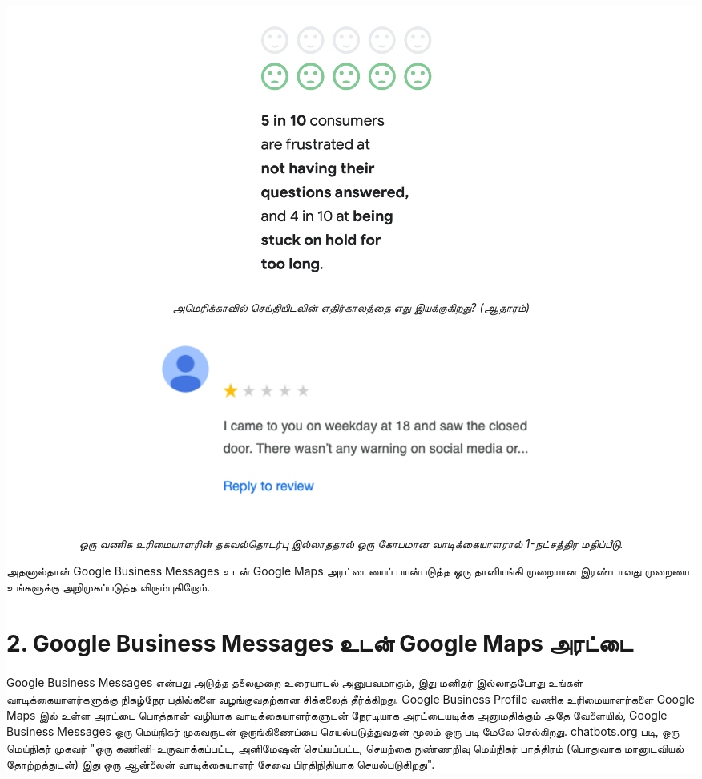 <center>
<img src="/images/blog/10-use-Google-Business-Messages-to-engage-with-customers-off-hours/1-stats.png" alt="வாடிக்கையாளர்கள் தங்கள் கேள்விகளுக்குப் பதிலளிக்கப்படாததாலும், நீண்ட நேரம் காத்திருக்க வேண்டியதாலும் விரக்தியடைகிறார்கள்"/>

*அமெரிக்காவில் செய்தியிடலின் எதிர்காலத்தை எது இயக்குகிறது? ([ஆதாரம்](https://developers.google.com/business-communications/business-messages/files/us-business-messages-infographic.pdf))*
</center>


<center>
<img src="/images/blog/10-use-Google-Business-Messages-to-engage-with-customers-off-hours/2-one_star.png" alt="ஒரு வணிக உரிமையாளரின் தகவல்தொடர்பு இல்லாததால் Google Maps இல் ஒரு கோபமான வாடிக்கையாளரால் 1-நட்சத்திர மதிப்பீடு."/>

*ஒரு வணிக உரிமையாளரின் தகவல்தொடர்பு இல்லாததால் ஒரு கோபமான வாடிக்கையாளரால் 1-நட்சத்திர மதிப்பீடு.*
</center>


அதனால்தான் Google Business Messages உடன் Google Maps அரட்டையைப் பயன்படுத்த ஒரு தானியங்கி முறையான இரண்டாவது முறையை உங்களுக்கு அறிமுகப்படுத்த விரும்புகிறோம்.


# 2. Google Business Messages உடன் Google Maps அரட்டை

[Google Business Messages](https://businessmessages.google/) என்பது அடுத்த தலைமுறை உரையாடல் அனுபவமாகும், இது மனிதர் இல்லாதபோது உங்கள் வாடிக்கையாளர்களுக்கு நிகழ்நேர பதில்களை வழங்குவதற்கான சிக்கலைத் தீர்க்கிறது. Google Business Profile வணிக உரிமையாளர்களை Google Maps இல் உள்ள அரட்டை பொத்தான் வழியாக வாடிக்கையாளர்களுடன் நேரடியாக அரட்டையடிக்க அனுமதிக்கும் அதே வேளையில், Google Business Messages ஒரு மெய்நிகர் முகவருடன் ஒருங்கிணைப்பை செயல்படுத்துவதன் மூலம் ஒரு படி மேலே செல்கிறது. [chatbots.org](https://www.google.com/url?q=https://www.chatbots.org/virtual_agent/&sa=D&source=docs&ust=1648605707733291&usg=AOvVaw1v4dJFgDD-5SmpSNZBu3J6) படி, ஒரு மெய்நிகர் முகவர் "ஒரு கணினி-உருவாக்கப்பட்ட, அனிமேஷன் செய்யப்பட்ட, செயற்கை நுண்ணறிவு மெய்நிகர் பாத்திரம் (பொதுவாக மானுடவியல் தோற்றத்துடன்) இது ஒரு ஆன்லைன் வாடிக்கையாளர் சேவை பிரதிநிதியாக செயல்படுகிறது".
